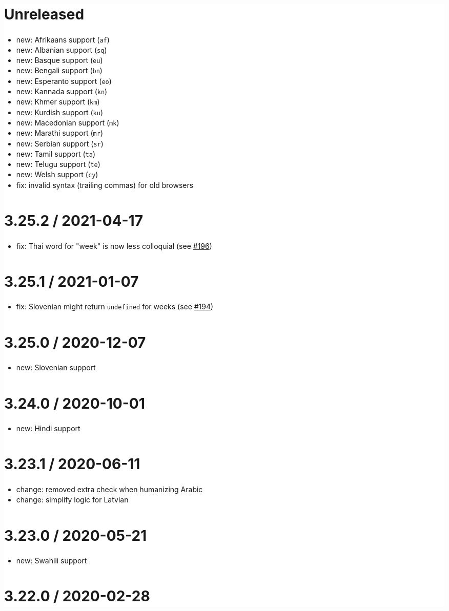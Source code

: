 # Unreleased

- new: Afrikaans support (`af`)
- new: Albanian support (`sq`)
- new: Basque support (`eu`)
- new: Bengali support (`bn`)
- new: Esperanto support (`eo`)
- new: Kannada support (`kn`)
- new: Khmer support (`km`)
- new: Kurdish support (`ku`)
- new: Macedonian support (`mk`)
- new: Marathi support (`mr`)
- new: Serbian support (`sr`)
- new: Tamil support (`ta`)
- new: Telugu support (`te`)
- new: Welsh support (`cy`)
- fix: invalid syntax (trailing commas) for old browsers

# 3.25.2 / 2021-04-17

- fix: Thai word for "week" is now less colloquial (see [#196](https://github.com/EvanHahn/HumanizeDuration.js/pull/196))

# 3.25.1 / 2021-01-07

- fix: Slovenian might return `undefined` for weeks (see [#194](https://github.com/EvanHahn/HumanizeDuration.js/issues/194))

# 3.25.0 / 2020-12-07

- new: Slovenian support

# 3.24.0 / 2020-10-01

- new: Hindi support

# 3.23.1 / 2020-06-11

- change: removed extra check when humanizing Arabic
- change: simplify logic for Latvian

# 3.23.0 / 2020-05-21

- new: Swahili support

# 3.22.0 / 2020-02-28
